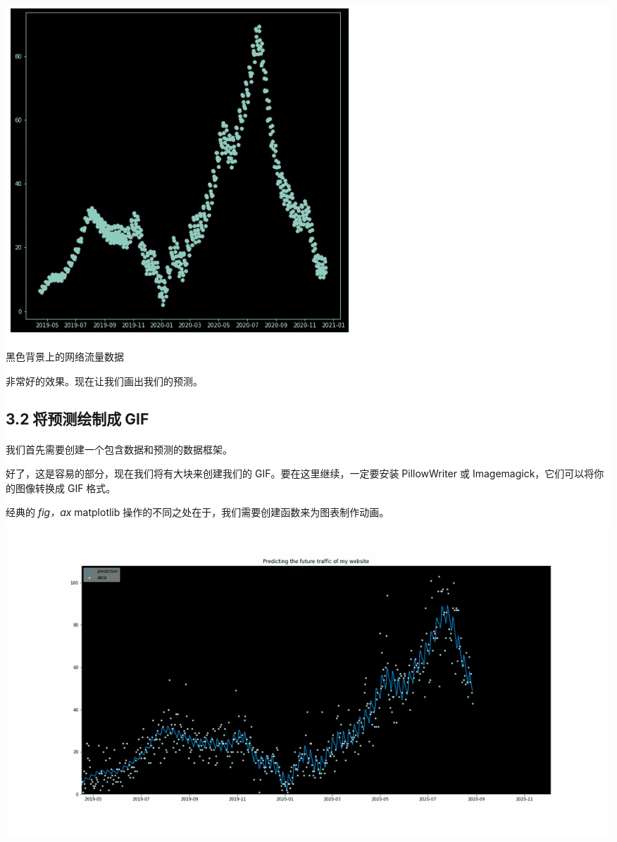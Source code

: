 ![](img/ef90b8f4a055b717e50252fffa0622e7.png)

黑色背景上的网络流量数据

非常好的效果。现在让我们画出我们的预测。

## 3.2 将预测绘制成 GIF

我们首先需要创建一个包含数据和预测的数据框架。

好了，这是容易的部分，现在我们将有大块来创建我们的 GIF。要在这里继续，一定要安装 PillowWriter 或 Imagemagick，它们可以将你的图像转换成 GIF 格式。

经典的 *fig，ax* matplotlib 操作的不同之处在于，我们需要创建函数来为图表制作动画。

![](img/bb0ef33e2ffb87e54a5335d1bc63d383.png)
